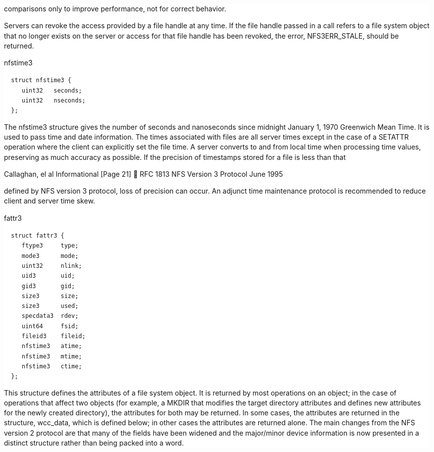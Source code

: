    comparisons only to improve performance, not for correct
   behavior.

   Servers can revoke the access provided by a file handle at any
   time.  If the file handle passed in a call refers to a file
   system object that no longer exists on the server or access for
   that file handle has been revoked, the error, NFS3ERR_STALE,
   should be returned.

   nfstime3

      struct nfstime3 {
         uint32   seconds;
         uint32   nseconds;
      };

   The nfstime3 structure gives the number of seconds and
   nanoseconds since midnight January 1, 1970 Greenwich Mean Time.
   It is used to pass time and date information. The times
   associated with files are all server times except in the case of
   a SETATTR operation where the client can explicitly set the file
   time. A server converts to and from local time when processing
   time values, preserving as much accuracy as possible. If the
   precision of timestamps stored for a file is less than that



Callaghan, el al             Informational                     [Page 21]

RFC 1813                 NFS Version 3 Protocol                June 1995


   defined by NFS version 3 protocol, loss of precision can occur.
   An adjunct time maintenance protocol is recommended to reduce
   client and server time skew.

   fattr3

      struct fattr3 {
         ftype3     type;
         mode3      mode;
         uint32     nlink;
         uid3       uid;
         gid3       gid;
         size3      size;
         size3      used;
         specdata3  rdev;
         uint64     fsid;
         fileid3    fileid;
         nfstime3   atime;
         nfstime3   mtime;
         nfstime3   ctime;
      };

   This structure defines the attributes of a file system object.
   It is returned by most operations on an object; in the case of
   operations that affect two objects (for example, a MKDIR that
   modifies the target directory attributes and defines new
   attributes for the newly created directory), the attributes for
   both may be returned. In some cases, the attributes are returned
   in the structure, wcc_data, which is defined below; in other
   cases the attributes are returned alone.  The main changes from
   the NFS version 2 protocol are that many of the fields have been
   widened and the major/minor device information is now presented
   in a distinct structure rather than being packed into a word.
